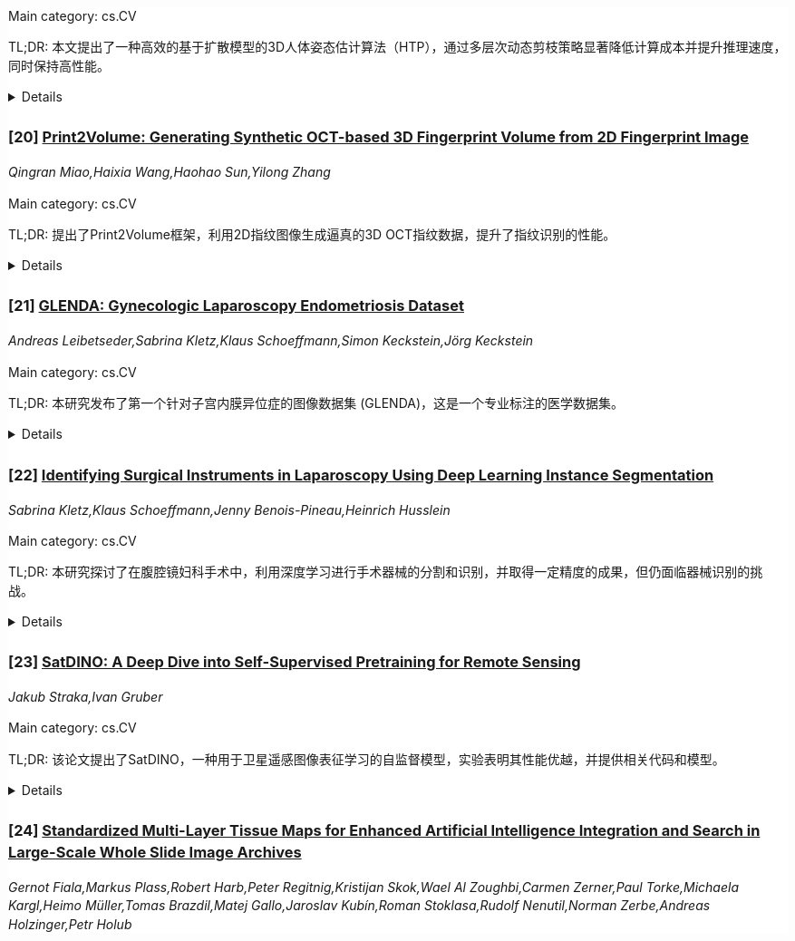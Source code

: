 Main category: cs.CV

TL;DR: 本文提出了一种高效的基于扩散模型的3D人体姿态估计算法（HTP），通过多层次动态剪枝策略显著降低计算成本并提升推理速度，同时保持高性能。


<details><summary>Details</summary></details>


### [20] [Print2Volume: Generating Synthetic OCT-based 3D Fingerprint Volume from 2D Fingerprint Image](https://arxiv.org/abs/2508.21371)
*Qingran Miao,Haixia Wang,Haohao Sun,Yilong Zhang*

Main category: cs.CV

TL;DR: 提出了Print2Volume框架，利用2D指纹图像生成逼真的3D OCT指纹数据，提升了指纹识别的性能。


<details><summary>Details</summary></details>


### [21] [GLENDA: Gynecologic Laparoscopy Endometriosis Dataset](https://arxiv.org/abs/2508.21398)
*Andreas Leibetseder,Sabrina Kletz,Klaus Schoeffmann,Simon Keckstein,Jörg Keckstein*

Main category: cs.CV

TL;DR: 本研究发布了第一个针对子宫内膜异位症的图像数据集 (GLENDA)，这是一个专业标注的医学数据集。


<details><summary>Details</summary></details>


### [22] [Identifying Surgical Instruments in Laparoscopy Using Deep Learning Instance Segmentation](https://arxiv.org/abs/2508.21399)
*Sabrina Kletz,Klaus Schoeffmann,Jenny Benois-Pineau,Heinrich Husslein*

Main category: cs.CV

TL;DR: 本研究探讨了在腹腔镜妇科手术中，利用深度学习进行手术器械的分割和识别，并取得一定精度的成果，但仍面临器械识别的挑战。


<details><summary>Details</summary></details>


### [23] [SatDINO: A Deep Dive into Self-Supervised Pretraining for Remote Sensing](https://arxiv.org/abs/2508.21402)
*Jakub Straka,Ivan Gruber*

Main category: cs.CV

TL;DR: 该论文提出了SatDINO，一种用于卫星遥感图像表征学习的自监督模型，实验表明其性能优越，并提供相关代码和模型。


<details><summary>Details</summary></details>


### [24] [Standardized Multi-Layer Tissue Maps for Enhanced Artificial Intelligence Integration and Search in Large-Scale Whole Slide Image Archives](https://arxiv.org/abs/2508.21418)
*Gernot Fiala,Markus Plass,Robert Harb,Peter Regitnig,Kristijan Skok,Wael Al Zoughbi,Carmen Zerner,Paul Torke,Michaela Kargl,Heimo Müller,Tomas Brazdil,Matej Gallo,Jaroslav Kubín,Roman Stoklasa,Rudolf Nenutil,Norman Zerbe,Andreas Holzinger,Petr Holub*
